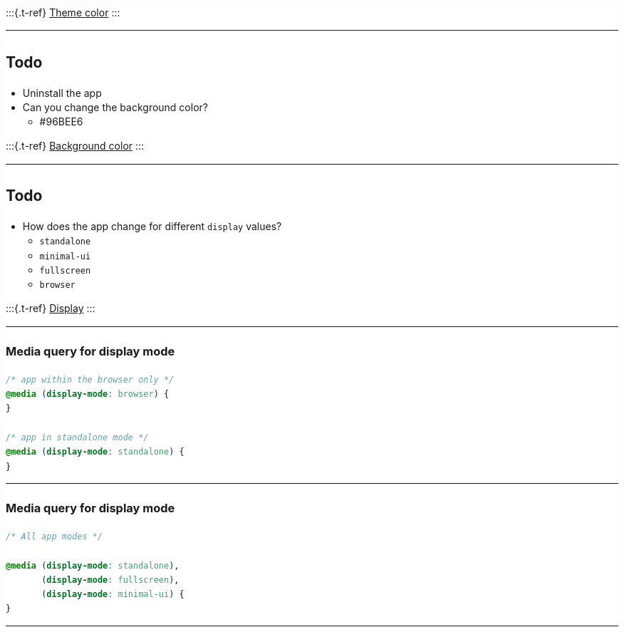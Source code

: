 :::{.t-ref}
[Theme color](https://developer.mozilla.org/en-US/docs/Web/Progressive_web_apps/Manifest/Reference/theme_color)
:::

---

## Todo
* Uninstall the app
* Can you change the background color?
    - #96BEE6
 
:::{.t-ref}
[Background color](https://developer.mozilla.org/en-US/docs/Web/Progressive_web_apps/Manifest/Reference/background_color)
:::

---

## Todo

* How does the app change for different `display` values?
    - `standalone`
    - `minimal-ui`
    - `fullscreen`
    - `browser`

:::{.t-ref}
[Display](https://developer.mozilla.org/en-US/docs/Web/Progressive_web_apps/Manifest/Reference/display)
:::

---

### Media query for display mode

```css
/* app within the browser only */
@media (display-mode: browser) {
}

/* app in standalone mode */
@media (display-mode: standalone) {
}

```

---

### Media query for display mode
```css
/* All app modes */

@media (display-mode: standalone),
       (display-mode: fullscreen),
       (display-mode: minimal-ui) {
}
```

---